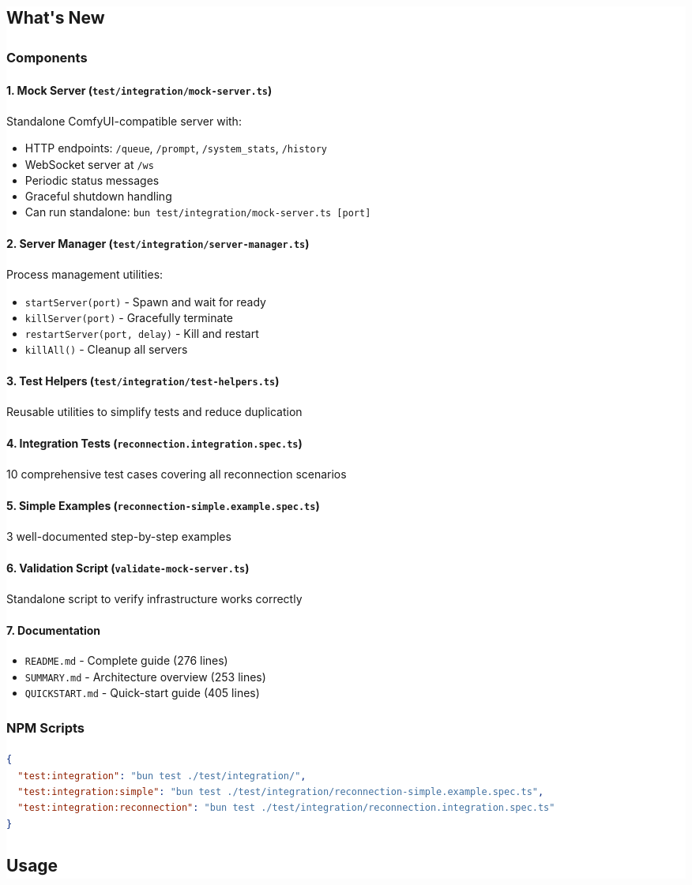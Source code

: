 ## What's New

### Components

#### 1. Mock Server (`test/integration/mock-server.ts`)
Standalone ComfyUI-compatible server with:
- HTTP endpoints: `/queue`, `/prompt`, `/system_stats`, `/history`
- WebSocket server at `/ws`
- Periodic status messages
- Graceful shutdown handling
- Can run standalone: `bun test/integration/mock-server.ts [port]`

#### 2. Server Manager (`test/integration/server-manager.ts`)
Process management utilities:
- `startServer(port)` - Spawn and wait for ready
- `killServer(port)` - Gracefully terminate
- `restartServer(port, delay)` - Kill and restart
- `killAll()` - Cleanup all servers

#### 3. Test Helpers (`test/integration/test-helpers.ts`)
Reusable utilities to simplify tests and reduce duplication

#### 4. Integration Tests (`reconnection.integration.spec.ts`)
10 comprehensive test cases covering all reconnection scenarios

#### 5. Simple Examples (`reconnection-simple.example.spec.ts`)
3 well-documented step-by-step examples

#### 6. Validation Script (`validate-mock-server.ts`)
Standalone script to verify infrastructure works correctly

#### 7. Documentation
- `README.md` - Complete guide (276 lines)
- `SUMMARY.md` - Architecture overview (253 lines)
- `QUICKSTART.md` - Quick-start guide (405 lines)

### NPM Scripts

```json
{
  "test:integration": "bun test ./test/integration/",
  "test:integration:simple": "bun test ./test/integration/reconnection-simple.example.spec.ts",
  "test:integration:reconnection": "bun test ./test/integration/reconnection.integration.spec.ts"
}
```

## Usage

